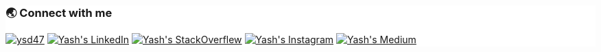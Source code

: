 
### 🌏 Connect with me

<p align="left">
<a href="https://twitter.com/ysd47" target="blank"><img align="center" src="https://raw.githubusercontent.com/rahuldkjain/github-profile-readme-generator/master/src/images/icons/Social/twitter.svg" alt="ysd47" height="30" width="40" /></a>
<a href="https://www.linkedin.com/in/yash-deshmukh-21576b160/" target="blank"><img align="center" src="https://raw.githubusercontent.com/rahuldkjain/github-profile-readme-generator/master/src/images/icons/Social/linked-in-alt.svg" alt="Yash's LinkedIn" height="30" width="40" /></a>
<a href="https://stackoverflow.com/users/13522063/yash-deshmukh" target="blank"><img align="center" src="https://raw.githubusercontent.com/rahuldkjain/github-profile-readme-generator/master/src/images/icons/Social/stack-overflow.svg" alt="Yash's StackOverflew" height="30" width="40" /></a>
<a href="https://instagram.com/yashsdeshmukh" target="blank"><img align="center" src="https://raw.githubusercontent.com/rahuldkjain/github-profile-readme-generator/master/src/images/icons/Social/instagram.svg" alt="Yash's Instagram" height="30" width="40" /></a>
<a href="https://medium.com/@yashsdeshmukh" target="blank"><img align="center" src="https://raw.githubusercontent.com/rahuldkjain/github-profile-readme-generator/master/src/images/icons/Social/medium.svg" alt="Yash's Medium" height="30" width="40" /></a>
</p>